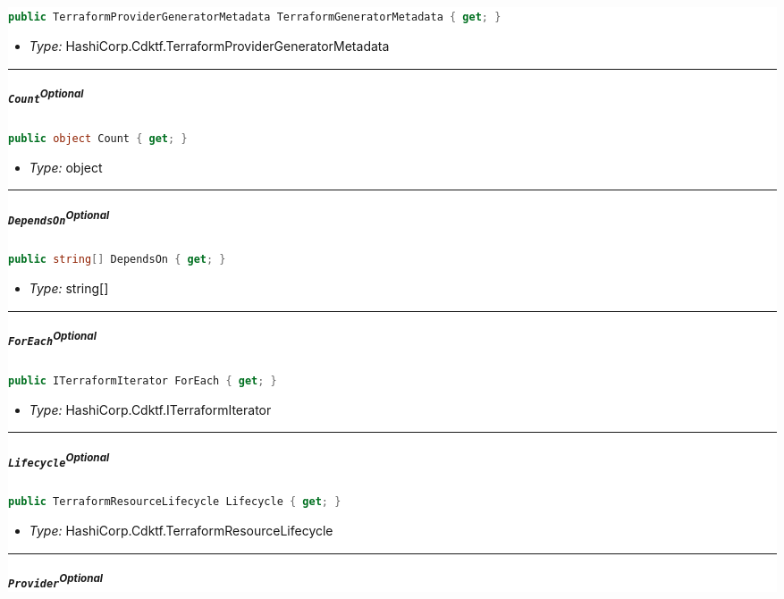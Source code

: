 ```csharp
public TerraformProviderGeneratorMetadata TerraformGeneratorMetadata { get; }
```

- *Type:* HashiCorp.Cdktf.TerraformProviderGeneratorMetadata

---

##### `Count`<sup>Optional</sup> <a name="Count" id="@cdktf/provider-snowflake.dataSnowflakeStreams.DataSnowflakeStreams.property.count"></a>

```csharp
public object Count { get; }
```

- *Type:* object

---

##### `DependsOn`<sup>Optional</sup> <a name="DependsOn" id="@cdktf/provider-snowflake.dataSnowflakeStreams.DataSnowflakeStreams.property.dependsOn"></a>

```csharp
public string[] DependsOn { get; }
```

- *Type:* string[]

---

##### `ForEach`<sup>Optional</sup> <a name="ForEach" id="@cdktf/provider-snowflake.dataSnowflakeStreams.DataSnowflakeStreams.property.forEach"></a>

```csharp
public ITerraformIterator ForEach { get; }
```

- *Type:* HashiCorp.Cdktf.ITerraformIterator

---

##### `Lifecycle`<sup>Optional</sup> <a name="Lifecycle" id="@cdktf/provider-snowflake.dataSnowflakeStreams.DataSnowflakeStreams.property.lifecycle"></a>

```csharp
public TerraformResourceLifecycle Lifecycle { get; }
```

- *Type:* HashiCorp.Cdktf.TerraformResourceLifecycle

---

##### `Provider`<sup>Optional</sup> <a name="Provider" id="@cdktf/provider-snowflake.dataSnowflakeStreams.DataSnowflakeStreams.property.provider"></a>
